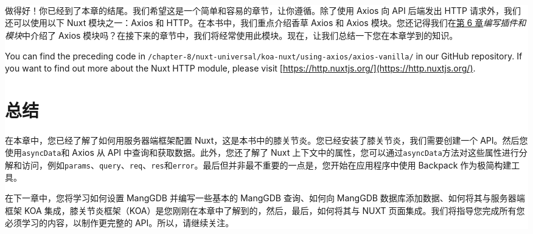 做得好！你已经到了本章的结尾。我们希望这是一个简单和容易的章节，让你遵循。除了使用 Axios 向 API 后端发出 HTTP 请求外，我们还可以使用以下 Nuxt 模块之一：Axios 和 HTTP。在本书中，我们重点介绍香草 Axios 和 Axios 模块。您还记得我们在[第 6 章](06.html)*编写插件和模块*中介绍了 Axios 模块吗？在接下来的章节中，我们将经常使用此模块。现在，让我们总结一下您在本章学到的知识。

You can find the preceding code in `/chapter-8/nuxt-universal/koa-nuxt/using-axios/axios-vanilla/` in our GitHub repository. If you want to find out more about the Nuxt HTTP module, please visit [https://http.nuxtjs.org/](https://http.nuxtjs.org/).

# 总结

在本章中，您已经了解了如何用服务器端框架配置 Nuxt，这是本书中的膝关节炎。您已经安装了膝关节炎，我们需要创建一个 API。然后您使用`asyncData`和 Axios 从 API 中查询和获取数据。此外，您还了解了 Nuxt 上下文中的属性，您可以通过`asyncData`方法对这些属性进行分解和访问，例如`params`、`query`、`req`、`res`和`error`。最后但并非最不重要的一点是，您开始在应用程序中使用 Backpack 作为极简构建工具。

在下一章中，您将学习如何设置 MangGDB 并编写一些基本的 MangGDB 查询、如何向 MangGDB 数据库添加数据、如何将其与服务器端框架 KOA 集成，膝关节炎框架（KOA）是您刚刚在本章中了解到的，然后，最后，如何将其与 NUXT 页面集成。我们将指导您完成所有您必须学习的内容，以制作更完整的 API。所以，请继续关注。